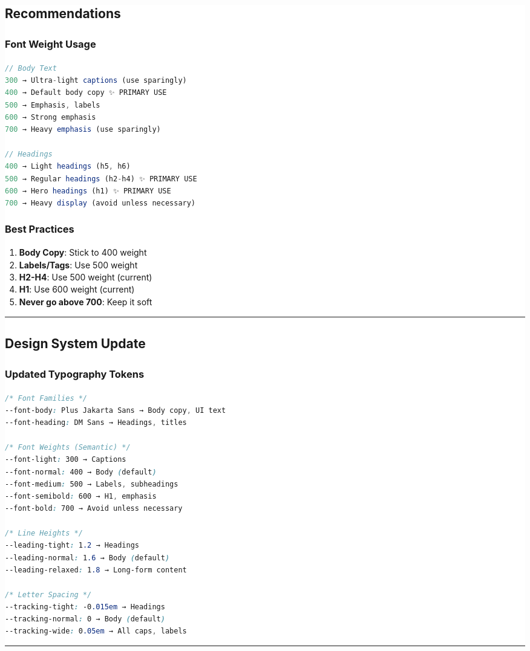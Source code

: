 
## Recommendations

### Font Weight Usage

```typescript
// Body Text
300 → Ultra-light captions (use sparingly)
400 → Default body copy ✨ PRIMARY USE
500 → Emphasis, labels
600 → Strong emphasis
700 → Heavy emphasis (use sparingly)

// Headings
400 → Light headings (h5, h6)
500 → Regular headings (h2-h4) ✨ PRIMARY USE
600 → Hero headings (h1) ✨ PRIMARY USE
700 → Heavy display (avoid unless necessary)
```

### Best Practices

1. **Body Copy**: Stick to 400 weight
2. **Labels/Tags**: Use 500 weight
3. **H2-H4**: Use 500 weight (current)
4. **H1**: Use 600 weight (current)
5. **Never go above 700**: Keep it soft

---

## Design System Update

### Updated Typography Tokens

```css
/* Font Families */
--font-body: Plus Jakarta Sans → Body copy, UI text
--font-heading: DM Sans → Headings, titles

/* Font Weights (Semantic) */
--font-light: 300 → Captions
--font-normal: 400 → Body (default)
--font-medium: 500 → Labels, subheadings
--font-semibold: 600 → H1, emphasis
--font-bold: 700 → Avoid unless necessary

/* Line Heights */
--leading-tight: 1.2 → Headings
--leading-normal: 1.6 → Body (default)
--leading-relaxed: 1.8 → Long-form content

/* Letter Spacing */
--tracking-tight: -0.015em → Headings
--tracking-normal: 0 → Body (default)
--tracking-wide: 0.05em → All caps, labels
```

---